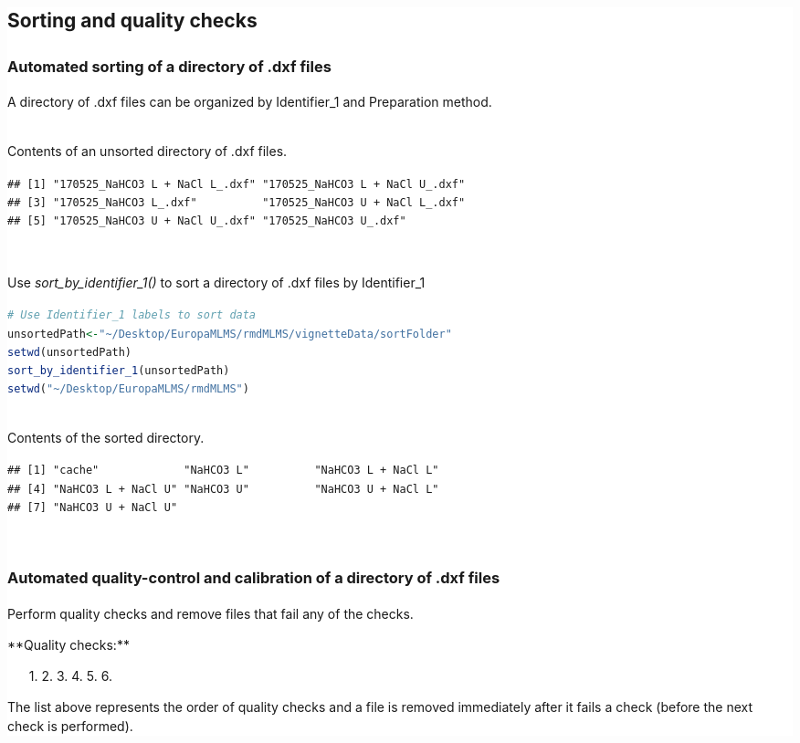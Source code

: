## Sorting and quality checks

### Automated sorting of a directory of .dxf files
A directory of .dxf files can be organized by Identifier_1 and Preparation method.
<br><br>



Contents of an unsorted directory of .dxf files.

```{.details .show summary='Output'}
## [1] "170525_NaHCO3 L + NaCl L_.dxf" "170525_NaHCO3 L + NaCl U_.dxf"
## [3] "170525_NaHCO3 L_.dxf"          "170525_NaHCO3 U + NaCl L_.dxf"
## [5] "170525_NaHCO3 U + NaCl U_.dxf" "170525_NaHCO3 U_.dxf"
```
<br>

Use *sort_by_identifier_1()* to sort a directory of .dxf files by Identifier_1

```{.r .details .show summary='Source'}
# Use Identifier_1 labels to sort data
unsortedPath<-"~/Desktop/EuropaMLMS/rmdMLMS/vignetteData/sortFolder"
setwd(unsortedPath)
sort_by_identifier_1(unsortedPath)
setwd("~/Desktop/EuropaMLMS/rmdMLMS")
```
<br>
Contents of the sorted directory.

```{.details .show summary='Output'}
## [1] "cache"             "NaHCO3 L"          "NaHCO3 L + NaCl L"
## [4] "NaHCO3 L + NaCl U" "NaHCO3 U"          "NaHCO3 U + NaCl L"
## [7] "NaHCO3 U + NaCl U"
```
<br>

### Automated quality-control and calibration of a directory of .dxf files

Perform quality checks and remove files that fail any of the checks.

<body>
**Quality checks:**
  <ul>
 1. 
 2. 
 3. 
 4. 
 5. 
 6.
 </ul>
<body>

The list above represents the order of quality checks and a file is removed immediately after it fails a check (before the next check is performed).
